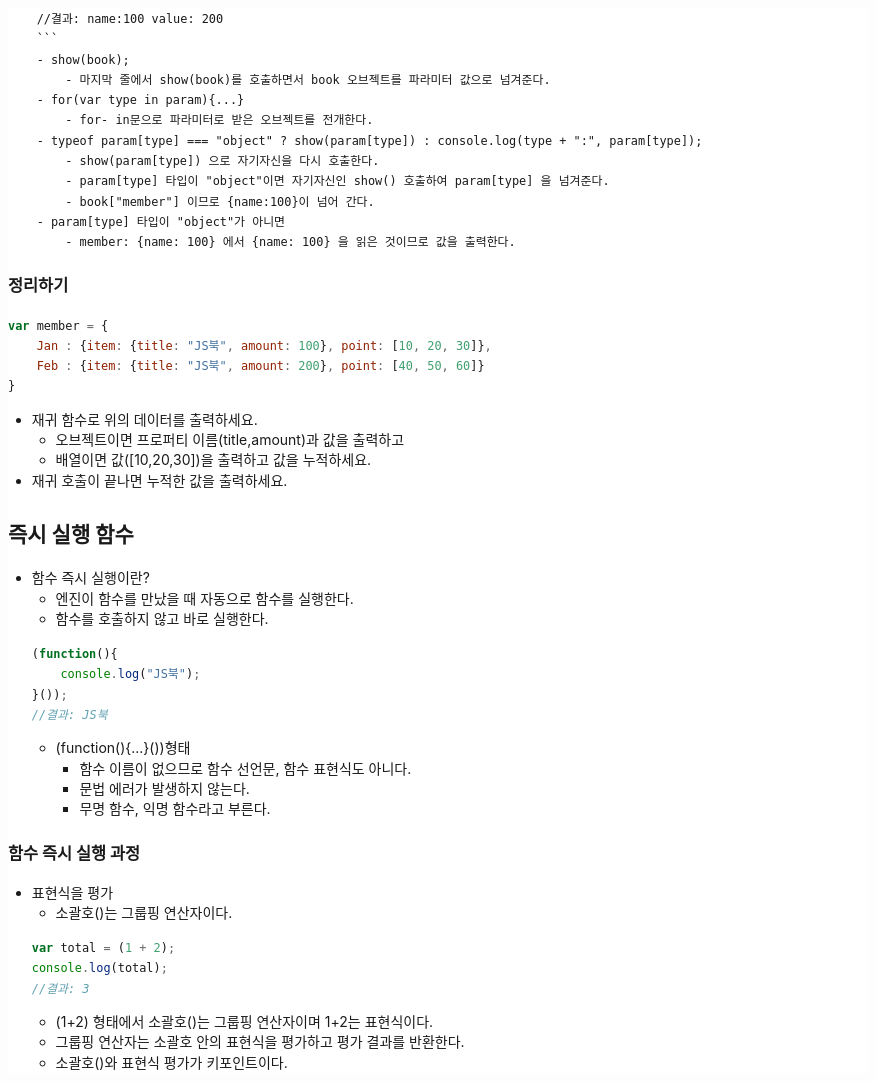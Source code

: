         //결과: name:100 value: 200
        ```
        - show(book);
            - 마지막 줄에서 show(book)를 호출하면서 book 오브젝트를 파라미터 값으로 넘겨준다.
        - for(var type in param){...}
            - for- in문으로 파라미터로 받은 오브젝트를 전개한다.
        - typeof param[type] === "object" ? show(param[type]) : console.log(type + ":", param[type]);
            - show(param[type]) 으로 자기자신을 다시 호출한다.
            - param[type] 타입이 "object"이면 자기자신인 show() 호출하여 param[type] 을 넘겨준다.
            - book["member"] 이므로 {name:100}이 넘어 간다.
        - param[type] 타입이 "object"가 아니면
            - member: {name: 100} 에서 {name: 100} 을 읽은 것이므로 값을 출력한다.

### 정리하기
```js
var member = {
    Jan : {item: {title: "JS북", amount: 100}, point: [10, 20, 30]},
    Feb : {item: {title: "JS북", amount: 200}, point: [40, 50, 60]}
}
```
- 재귀 함수로 위의 데이터를 출력하세요.
    - 오브젝트이면 프로퍼티 이름(title,amount)과 값을 출력하고 
    - 배열이면 값([10,20,30])을 출력하고 값을 누적하세요.
- 재귀 호출이 끝나면 누적한 값을 출력하세요.

## 즉시 실행 함수
- 함수 즉시 실행이란?
    - 엔진이 함수를 만났을 때 자동으로 함수를 실행한다.
    - 함수를 호출하지 않고 바로 실행한다.
    ```js
    (function(){
        console.log("JS북");
    }());
    //결과: JS북
    ```
    - (function(){...}())형태
        - 함수 이름이 없으므로 함수 선언문, 함수 표현식도 아니다.
        - 문법 에러가 발생하지 않는다.
        - 무명 함수, 익명 함수라고 부른다.
### 함수 즉시 실행 과정
- 표현식을 평가
    - 소괄호()는 그룹핑 연산자이다.
    ```js
    var total = (1 + 2);
    console.log(total);
    //결과: 3
    ```
    - (1+2) 형태에서 소괄호()는 그룹핑 연산자이며 1+2는 표현식이다.
    - 그룹핑 연산자는 소괄호 안의 표현식을 평가하고 평가 결과를 반환한다.
    - 소괄호()와 표현식 평가가 키포인트이다.
